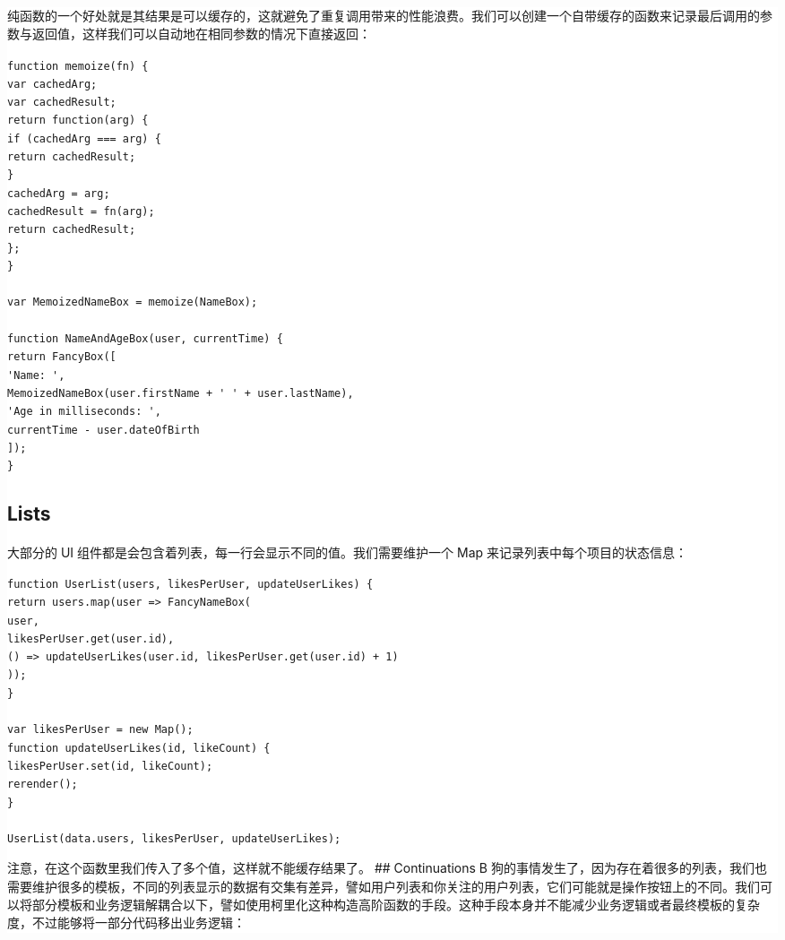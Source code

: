 纯函数的一个好处就是其结果是可以缓存的，这就避免了重复调用带来的性能浪费。我们可以创建一个自带缓存的函数来记录最后调用的参数与返回值，这样我们可以自动地在相同参数的情况下直接返回：

```
function memoize(fn) {
var cachedArg;
var cachedResult;
return function(arg) {
if (cachedArg === arg) {
return cachedResult;
}
cachedArg = arg;
cachedResult = fn(arg);
return cachedResult;
};
}

var MemoizedNameBox = memoize(NameBox);

function NameAndAgeBox(user, currentTime) {
return FancyBox([
'Name: ',
MemoizedNameBox(user.firstName + ' ' + user.lastName),
'Age in milliseconds: ',
currentTime - user.dateOfBirth
]);
}
```

## Lists

大部分的 UI 组件都是会包含着列表，每一行会显示不同的值。我们需要维护一个 Map 来记录列表中每个项目的状态信息：

```
function UserList(users, likesPerUser, updateUserLikes) {
return users.map(user => FancyNameBox(
user,
likesPerUser.get(user.id),
() => updateUserLikes(user.id, likesPerUser.get(user.id) + 1)
));
}

var likesPerUser = new Map();
function updateUserLikes(id, likeCount) {
likesPerUser.set(id, likeCount);
rerender();
}

UserList(data.users, likesPerUser, updateUserLikes);
```

注意，在这个函数里我们传入了多个值，这样就不能缓存结果了。
## Continuations
B 狗的事情发生了，因为存在着很多的列表，我们也需要维护很多的模板，不同的列表显示的数据有交集有差异，譬如用户列表和你关注的用户列表，它们可能就是操作按钮上的不同。我们可以将部分模板和业务逻辑解耦合以下，譬如使用柯里化这种构造高阶函数的手段。这种手段本身并不能减少业务逻辑或者最终模板的复杂度，不过能够将一部分代码移出业务逻辑：
